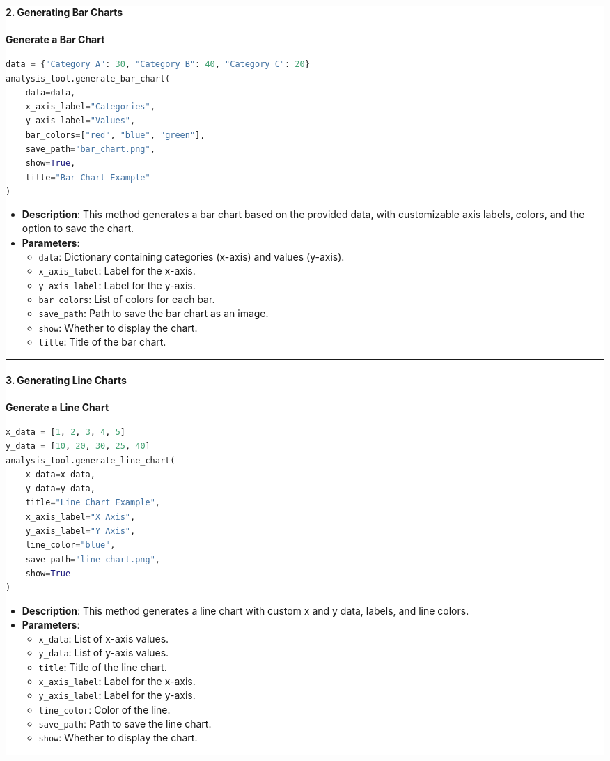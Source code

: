 
#### **2. Generating Bar Charts**

**Generate a Bar Chart**
```python
data = {"Category A": 30, "Category B": 40, "Category C": 20}
analysis_tool.generate_bar_chart(
    data=data,
    x_axis_label="Categories",
    y_axis_label="Values",
    bar_colors=["red", "blue", "green"],
    save_path="bar_chart.png",
    show=True,
    title="Bar Chart Example"
)
```

- **Description**: This method generates a bar chart based on the provided data, with customizable axis labels, colors, and the option to save the chart.
- **Parameters**:
    - `data`: Dictionary containing categories (x-axis) and values (y-axis).
    - `x_axis_label`: Label for the x-axis.
    - `y_axis_label`: Label for the y-axis.
    - `bar_colors`: List of colors for each bar.
    - `save_path`: Path to save the bar chart as an image.
    - `show`: Whether to display the chart.
    - `title`: Title of the bar chart.

---

#### **3. Generating Line Charts**

**Generate a Line Chart**
```python
x_data = [1, 2, 3, 4, 5]
y_data = [10, 20, 30, 25, 40]
analysis_tool.generate_line_chart(
    x_data=x_data,
    y_data=y_data,
    title="Line Chart Example",
    x_axis_label="X Axis",
    y_axis_label="Y Axis",
    line_color="blue",
    save_path="line_chart.png",
    show=True
)
```

- **Description**: This method generates a line chart with custom x and y data, labels, and line colors.
- **Parameters**:
    - `x_data`: List of x-axis values.
    - `y_data`: List of y-axis values.
    - `title`: Title of the line chart.
    - `x_axis_label`: Label for the x-axis.
    - `y_axis_label`: Label for the y-axis.
    - `line_color`: Color of the line.
    - `save_path`: Path to save the line chart.
    - `show`: Whether to display the chart.

---
